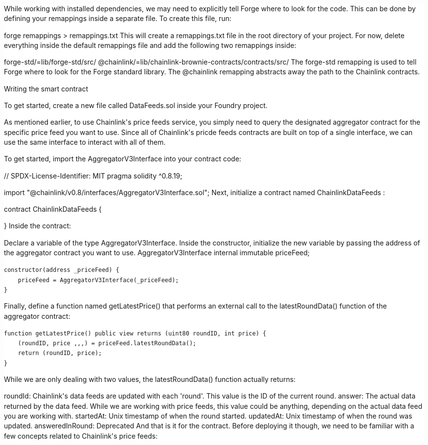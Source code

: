 While working with installed dependencies, we may need to explicitly tell Forge where to look for the code. This can be done by defining your remappings inside a separate file. To create this file, run:

forge remappings > remappings.txt
This will create a remappings.txt file in the root directory of your project. For now, delete everything inside the default remappings file and add the following two remappings inside:

forge-std/=lib/forge-std/src/
@chainlink/=lib/chainlink-brownie-contracts/contracts/src/
The forge-std remapping is used to tell Forge where to look for the Forge standard library. The @chainlink remapping abstracts away the path to the Chainlink contracts.

Writing the smart contract

To get started, create a new file called DataFeeds.sol inside your Foundry project.

As mentioned earlier, to use Chainlink's price feeds service, you simply need to query the designated aggregator contract for the specific price feed you want to use. Since all of Chainlink's pricde feeds contracts are built on top of a single interface, we can use the same interface to interact with all of them.

To get started, import the AggregatorV3Interface into your contract code:

// SPDX-License-Identifier: MIT
pragma solidity ^0.8.19;

import "@chainlink/v0.8/interfaces/AggregatorV3Interface.sol";
Next, initialize a contract named ChainlinkDataFeeds :

contract ChainlinkDataFeeds {
    
}
Inside the contract:

Declare a variable of the type AggregatorV3Interface.
Inside the constructor, initialize the new variable by passing the address of the aggregator contract you want to use.
    AggregatorV3Interface internal immutable priceFeed;

    constructor(address _priceFeed) {
        priceFeed = AggregatorV3Interface(_priceFeed);
    }
Finally, define a function named getLatestPrice() that performs an external call to the latestRoundData() function of the aggregator contract:

    function getLatestPrice() public view returns (uint80 roundID, int price) {
        (roundID, price ,,,) = priceFeed.latestRoundData();
        return (roundID, price);
    }
While we are only dealing with two values, the latestRoundData() function actually returns:

roundId: Chainlink's data feeds are updated with each 'round'. This value is the ID of the current round.
answer: The actual data returned by the data feed. While we are working with price feeds, this value could be anything, depending on the actual data feed you are working with.
startedAt: Unix timestamp of when the round started.
updatedAt: Unix timestamp of when the round was updated.
answeredInRound: Deprecated
And that is it for the contract. Before deploying it though, we need to be familiar with a few concepts related to Chainlink's price feeds:
